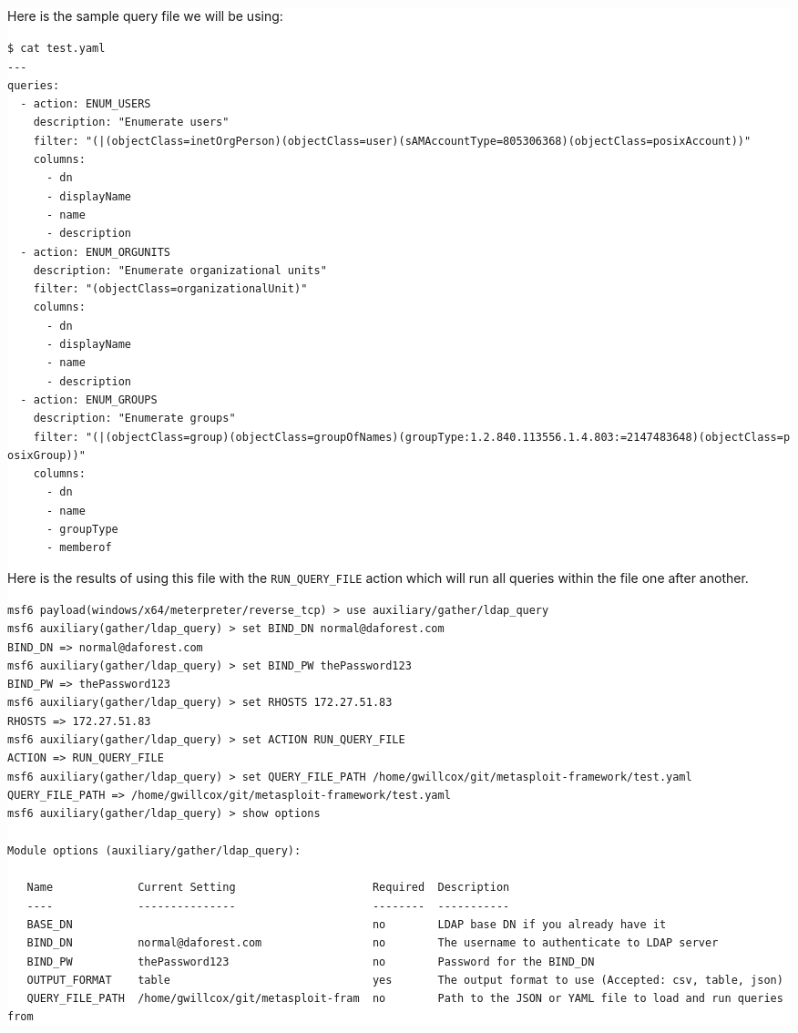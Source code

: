 Here is the sample query file we will be using:

```
$ cat test.yaml
---
queries:
  - action: ENUM_USERS
    description: "Enumerate users"
    filter: "(|(objectClass=inetOrgPerson)(objectClass=user)(sAMAccountType=805306368)(objectClass=posixAccount))"
    columns:
      - dn
      - displayName
      - name
      - description
  - action: ENUM_ORGUNITS
    description: "Enumerate organizational units"
    filter: "(objectClass=organizationalUnit)"
    columns:
      - dn
      - displayName
      - name
      - description
  - action: ENUM_GROUPS
    description: "Enumerate groups"
    filter: "(|(objectClass=group)(objectClass=groupOfNames)(groupType:1.2.840.113556.1.4.803:=2147483648)(objectClass=posixGroup))"
    columns:
      - dn
      - name
      - groupType
      - memberof
```

Here is the results of using this file with the `RUN_QUERY_FILE` action which will
run all queries within the file one after another.

```
msf6 payload(windows/x64/meterpreter/reverse_tcp) > use auxiliary/gather/ldap_query 
msf6 auxiliary(gather/ldap_query) > set BIND_DN normal@daforest.com
BIND_DN => normal@daforest.com
msf6 auxiliary(gather/ldap_query) > set BIND_PW thePassword123
BIND_PW => thePassword123
msf6 auxiliary(gather/ldap_query) > set RHOSTS 172.27.51.83
RHOSTS => 172.27.51.83
msf6 auxiliary(gather/ldap_query) > set ACTION RUN_QUERY_FILE 
ACTION => RUN_QUERY_FILE
msf6 auxiliary(gather/ldap_query) > set QUERY_FILE_PATH /home/gwillcox/git/metasploit-framework/test.yaml
QUERY_FILE_PATH => /home/gwillcox/git/metasploit-framework/test.yaml
msf6 auxiliary(gather/ldap_query) > show options

Module options (auxiliary/gather/ldap_query):

   Name             Current Setting                     Required  Description
   ----             ---------------                     --------  -----------
   BASE_DN                                              no        LDAP base DN if you already have it
   BIND_DN          normal@daforest.com                 no        The username to authenticate to LDAP server
   BIND_PW          thePassword123                      no        Password for the BIND_DN
   OUTPUT_FORMAT    table                               yes       The output format to use (Accepted: csv, table, json)
   QUERY_FILE_PATH  /home/gwillcox/git/metasploit-fram  no        Path to the JSON or YAML file to load and run queries from
```